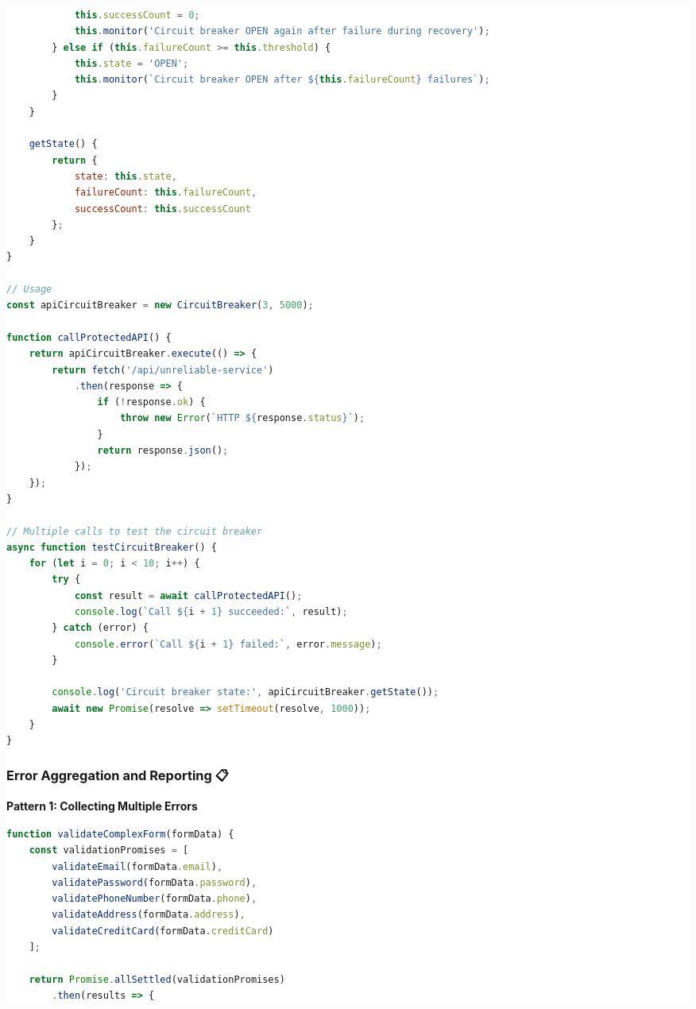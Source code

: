 ```javascript
            this.successCount = 0;
            this.monitor('Circuit breaker OPEN again after failure during recovery');
        } else if (this.failureCount >= this.threshold) {
            this.state = 'OPEN';
            this.monitor(`Circuit breaker OPEN after ${this.failureCount} failures`);
        }
    }
    
    getState() {
        return {
            state: this.state,
            failureCount: this.failureCount,
            successCount: this.successCount
        };
    }
}

// Usage
const apiCircuitBreaker = new CircuitBreaker(3, 5000);

function callProtectedAPI() {
    return apiCircuitBreaker.execute(() => {
        return fetch('/api/unreliable-service')
            .then(response => {
                if (!response.ok) {
                    throw new Error(`HTTP ${response.status}`);
                }
                return response.json();
            });
    });
}

// Multiple calls to test the circuit breaker
async function testCircuitBreaker() {
    for (let i = 0; i < 10; i++) {
        try {
            const result = await callProtectedAPI();
            console.log(`Call ${i + 1} succeeded:`, result);
        } catch (error) {
            console.error(`Call ${i + 1} failed:`, error.message);
        }
        
        console.log('Circuit breaker state:', apiCircuitBreaker.getState());
        await new Promise(resolve => setTimeout(resolve, 1000));
    }
}
```

### Error Aggregation and Reporting 📋

**Pattern 1: Collecting Multiple Errors**
```javascript
function validateComplexForm(formData) {
    const validationPromises = [
        validateEmail(formData.email),
        validatePassword(formData.password),
        validatePhoneNumber(formData.phone),
        validateAddress(formData.address),
        validateCreditCard(formData.creditCard)
    ];
    
    return Promise.allSettled(validationPromises)
        .then(results => {
```